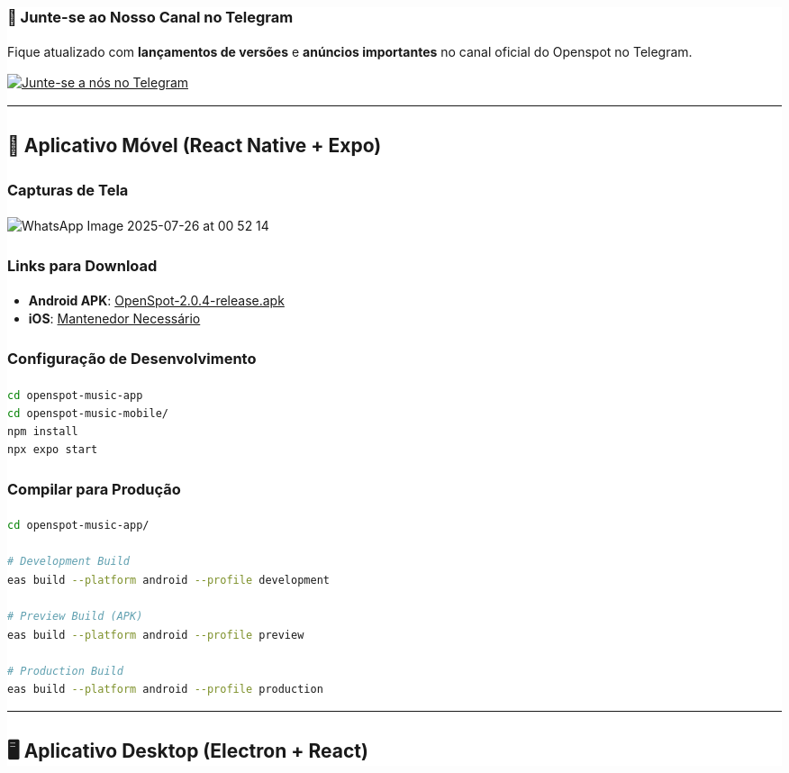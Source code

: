 ### 📢 Junte-se ao Nosso Canal no Telegram

Fique atualizado com **lançamentos de versões** e **anúncios importantes** no canal oficial do Openspot no Telegram.

[![Junte-se a nós no Telegram](https://img.shields.io/badge/Join%20Us%20on-Telegram-2CA5E0?style=for-the-badge&logo=telegram&logoColor=white)](https://t.me/openspot_music)


---


## 📱 Aplicativo Móvel (React Native + Expo)

### Capturas de Tela

![WhatsApp Image 2025-07-26 at 00 52 14](https://github.com/user-attachments/assets/cc7b262d-ccfe-4899-bd86-56d0e3e90be7)



### Links para Download

- **Android APK**: [OpenSpot-2.0.4-release.apk](https://github.com/BlackHatDevX/openspot-music-app/releases/download/v2.0.4/OpenSpot-2.0.4-release.apk)
- **iOS**: [Mantenedor Necessário](https://github.com/BlackHatDevX/openspot-music-app/issues/15)

### Configuração de Desenvolvimento

```bash
cd openspot-music-app
cd openspot-music-mobile/
npm install
npx expo start
```
### Compilar para Produção


```bash
cd openspot-music-app/

# Development Build
eas build --platform android --profile development

# Preview Build (APK)
eas build --platform android --profile preview

# Production Build
eas build --platform android --profile production
```

---

## 🖥️ Aplicativo Desktop (Electron + React)
